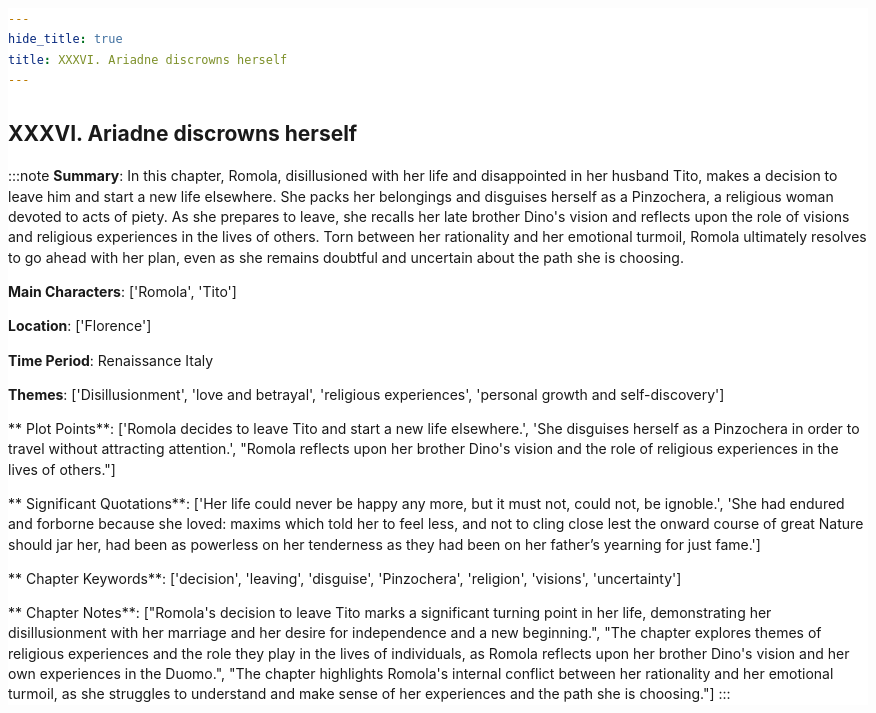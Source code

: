 ```yaml
---
hide_title: true
title: XXXVI. Ariadne discrowns herself
---
```

## XXXVI. Ariadne discrowns herself
:::note
**Summary**:
In this chapter, Romola, disillusioned with her life and disappointed in her husband Tito, makes a decision to leave him and start a new life elsewhere. She packs her belongings and disguises herself as a Pinzochera, a religious woman devoted to acts of piety. As she prepares to leave, she recalls her late brother Dino's vision and reflects upon the role of visions and religious experiences in the lives of others. Torn between her rationality and her emotional turmoil, Romola ultimately resolves to go ahead with her plan, even as she remains doubtful and uncertain about the path she is choosing.

**Main Characters**:
['Romola', 'Tito']

**Location**:
['Florence']

**Time Period**:
Renaissance Italy

**Themes**:
['Disillusionment', 'love and betrayal', 'religious experiences', 'personal growth and self-discovery']

** Plot Points**:
['Romola decides to leave Tito and start a new life elsewhere.', 'She disguises herself as a Pinzochera in order to travel without attracting attention.', "Romola reflects upon her brother Dino's vision and the role of religious experiences in the lives of others."]

** Significant Quotations**:
['Her life could never be happy any more, but it must not, could not, be ignoble.', 'She had endured and forborne because she loved: maxims which told her to feel less, and not to cling close lest the onward course of great Nature should jar her, had been as powerless on her tenderness as they had been on her father’s yearning for just fame.']

** Chapter Keywords**:
['decision', 'leaving', 'disguise', 'Pinzochera', 'religion', 'visions', 'uncertainty']

** Chapter Notes**:
["Romola's decision to leave Tito marks a significant turning point in her life, demonstrating her disillusionment with her marriage and her desire for independence and a new beginning.", "The chapter explores themes of religious experiences and the role they play in the lives of individuals, as Romola reflects upon her brother Dino's vision and her own experiences in the Duomo.", "The chapter highlights Romola's internal conflict between her rationality and her emotional turmoil, as she struggles to understand and make sense of her experiences and the path she is choosing."]
:::

